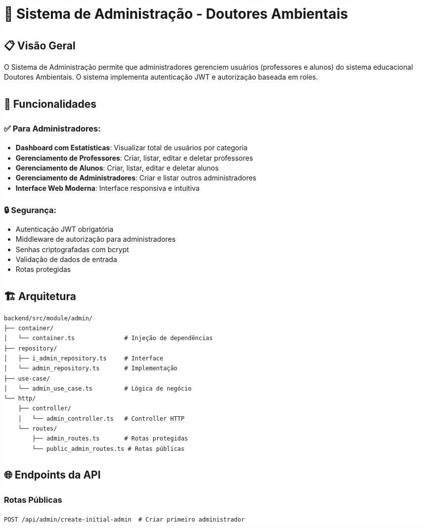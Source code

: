 # 🔐 Sistema de Administração - Doutores Ambientais

## 📋 Visão Geral

O Sistema de Administração permite que administradores gerenciem usuários (professores e alunos) do sistema educacional Doutores Ambientais. O sistema implementa autenticação JWT e autorização baseada em roles.

## 🚀 Funcionalidades

### ✅ Para Administradores:
- **Dashboard com Estatísticas**: Visualizar total de usuários por categoria
- **Gerenciamento de Professores**: Criar, listar, editar e deletar professores
- **Gerenciamento de Alunos**: Criar, listar, editar e deletar alunos
- **Gerenciamento de Administradores**: Criar e listar outros administradores
- **Interface Web Moderna**: Interface responsiva e intuitiva

### 🔒 Segurança:
- Autenticação JWT obrigatória
- Middleware de autorização para administradores
- Senhas criptografadas com bcrypt
- Validação de dados de entrada
- Rotas protegidas

## 🏗️ Arquitetura

```
backend/src/module/admin/
├── container/
│   └── container.ts              # Injeção de dependências
├── repository/
│   ├── i_admin_repository.ts     # Interface
│   └── admin_repository.ts       # Implementação
├── use-case/
│   └── admin_use_case.ts         # Lógica de negócio
└── http/
    ├── controller/
    │   └── admin_controller.ts   # Controller HTTP
    └── routes/
        ├── admin_routes.ts       # Rotas protegidas
        └── public_admin_routes.ts # Rotas públicas
```

## 🌐 Endpoints da API

### Rotas Públicas
```
POST /api/admin/create-initial-admin  # Criar primeiro administrador
```
